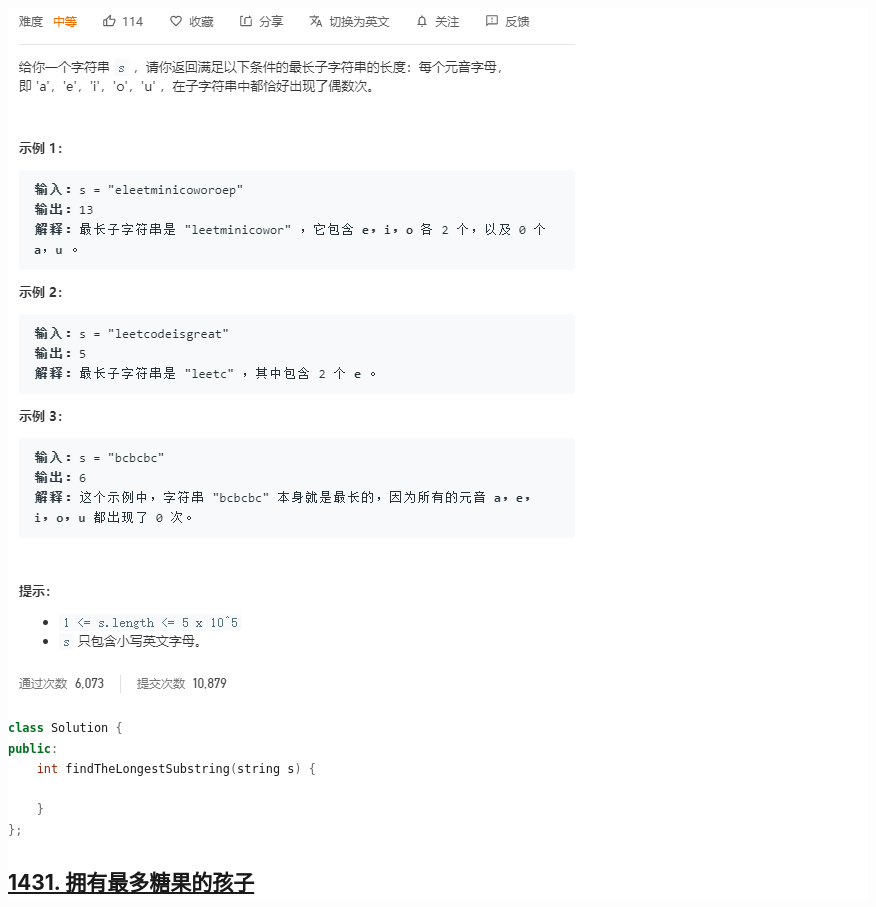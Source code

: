 ![image-20200520131108204](LeetCode刷题.assets/image-20200520131108204.png)



```c++
class Solution {
public:
    int findTheLongestSubstring(string s) {
        
    }
};
```

## [1431. 拥有最多糖果的孩子](https://leetcode-cn.com/problems/kids-with-the-greatest-number-of-candies/)
